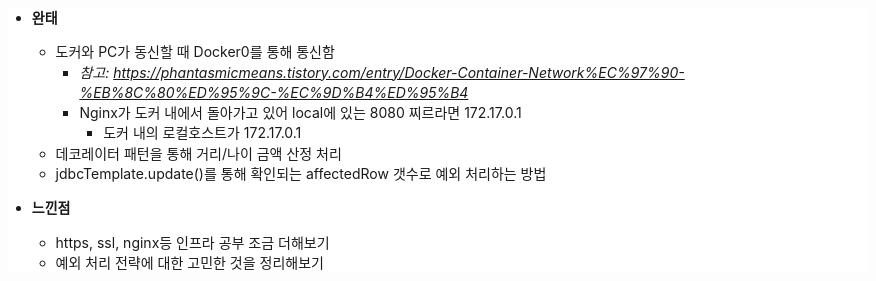 - __완태__
    - 도커와 PC가 동신할 때 Docker0를 통해 통신함
        - *참고: https://phantasmicmeans.tistory.com/entry/Docker-Container-Network%EC%97%90-%EB%8C%80%ED%95%9C-%EC%9D%B4%ED%95%B4*
        - Nginx가 도커 내에서 돌아가고 있어 local에 있는 8080 찌르라면 172.17.0.1
            - 도커 내의 로컬호스트가 172.17.0.1
    - 데코레이터 패턴을 통해 거리/나이 금액 산정 처리
    - jdbcTemplate.update()를 통해 확인되는 affectedRow 갯수로 예외 처리하는 방법
                
- __느낀점__
    - https, ssl, nginx등 인프라 공부 조금 더해보기
    - 예외 처리 전략에 대한 고민한 것을 정리해보기
    
